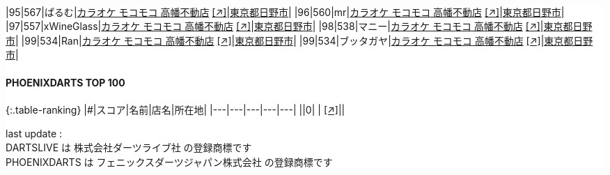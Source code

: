 |95|567|<span class="rank-name-dl">ぱるむ</span>|<a href="/darts/rank/shops/8ff5e821a92834a30d9b047a20a7ba1e.html">カラオケ モコモコ 高幡不動店</a> <a href="https://search.dartslive.com/jp/shop/8ff5e821a92834a30d9b047a20a7ba1e">[↗]</a>|<a href="/darts/rank/東京都/日野市">東京都日野市</a>|
|96|560|<span class="rank-name-dl">mr</span>|<a href="/darts/rank/shops/8ff5e821a92834a30d9b047a20a7ba1e.html">カラオケ モコモコ 高幡不動店</a> <a href="https://search.dartslive.com/jp/shop/8ff5e821a92834a30d9b047a20a7ba1e">[↗]</a>|<a href="/darts/rank/東京都/日野市">東京都日野市</a>|
|97|557|<span class="rank-name-dl">xWineGlass</span>|<a href="/darts/rank/shops/8ff5e821a92834a30d9b047a20a7ba1e.html">カラオケ モコモコ 高幡不動店</a> <a href="https://search.dartslive.com/jp/shop/8ff5e821a92834a30d9b047a20a7ba1e">[↗]</a>|<a href="/darts/rank/東京都/日野市">東京都日野市</a>|
|98|538|<span class="rank-name-dl">マニー</span>|<a href="/darts/rank/shops/8ff5e821a92834a30d9b047a20a7ba1e.html">カラオケ モコモコ 高幡不動店</a> <a href="https://search.dartslive.com/jp/shop/8ff5e821a92834a30d9b047a20a7ba1e">[↗]</a>|<a href="/darts/rank/東京都/日野市">東京都日野市</a>|
|99|534|<span class="rank-name-dl">Ran</span>|<a href="/darts/rank/shops/8ff5e821a92834a30d9b047a20a7ba1e.html">カラオケ モコモコ 高幡不動店</a> <a href="https://search.dartslive.com/jp/shop/8ff5e821a92834a30d9b047a20a7ba1e">[↗]</a>|<a href="/darts/rank/東京都/日野市">東京都日野市</a>|
|99|534|<span class="rank-name-dl">ブッタガヤ</span>|<a href="/darts/rank/shops/8ff5e821a92834a30d9b047a20a7ba1e.html">カラオケ モコモコ 高幡不動店</a> <a href="https://search.dartslive.com/jp/shop/8ff5e821a92834a30d9b047a20a7ba1e">[↗]</a>|<a href="/darts/rank/東京都/日野市">東京都日野市</a>|


#### PHOENIXDARTS TOP 100



{:.table-ranking}
|#|スコア|名前|店名|所在地|
|---|---|---|---|---|
||0|<span class="rank-name-dl"> </span>|<a href="/darts/rank/shops/.html"></a> <a href="">[↗]</a>|<a href="/darts/rank//"></a>|


<div class="footer border-top border-gray-light mt-5 pt-3 text-right text-gray">
    last update : <span style="font-weight: italic" id="foot_last_modified"></span><br />
    DARTSLIVE は 株式会社ダーツライブ社 の登録商標です<br />
    PHOENIXDARTS は フェニックスダーツジャパン株式会社 の登録商標です<br />
</div>

<script src="https://cdnjs.cloudflare.com/ajax/libs/jquery.tablesorter/2.31.3/js/jquery.tablesorter.min.js" integrity="sha512-qzgd5cYSZcosqpzpn7zF2ZId8f/8CHmFKZ8j7mU4OUXTNRd5g+ZHBPsgKEwoqxCtdQvExE5LprwwPAgoicguNg==" crossorigin="anonymous" referrerpolicy="no-referrer"></script>
<link rel="stylesheet" href="https://cdnjs.cloudflare.com/ajax/libs/jquery.tablesorter/2.31.3/css/theme.default.min.css" integrity="sha512-wghhOJkjQX0Lh3NSWvNKeZ0ZpNn+SPVXX1Qyc9OCaogADktxrBiBdKGDoqVUOyhStvMBmJQ8ZdMHiR3wuEq8+w==" crossorigin="anonymous" referrerpolicy="no-referrer" />
<script>
$(function() {
    $(".table-ranking").tablesorter({sortList:[[0, 0]]});
    $("#foot_last_modified").text(formatDate(new Date(document.lastModified), 'yyyy-MM-dd HH:mm:ss'));
});
</script>

<script async src="https://platform.twitter.com/widgets.js" charset="utf-8"></script>